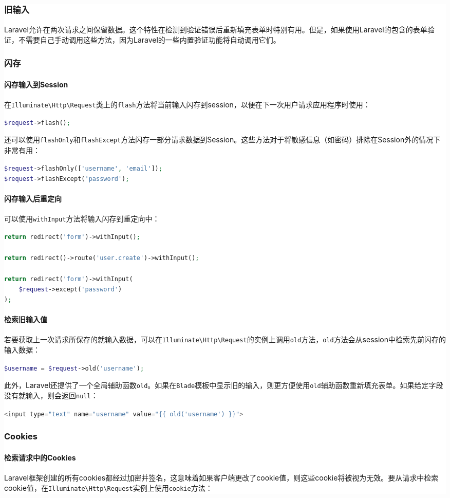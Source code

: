 

### 旧输入

Laravel允许在两次请求之间保留数据。这个特性在检测到验证错误后重新填充表单时特别有用。但是，如果使用Laravel的包含的表单验证，不需要自己手动调用这些方法，因为Laravel的一些内置验证功能将自动调用它们。

### 闪存

#### 闪存输入到Session

在`Illuminate\Http\Request`类上的`flash`方法将当前输入闪存到session，以便在下一次用户请求应用程序时使用：

```php
$request->flash();
```

还可以使用`flashOnly`和`flashExcept`方法闪存一部分请求数据到Session。这些方法对于将敏感信息（如密码）排除在Session外的情况下非常有用：

```php
$request->flashOnly(['username', 'email']);
$request->flashExcept('password');
```

#### 闪存输入后重定向

可以使用`withInput`方法将输入闪存到重定向中：

```php
return redirect('form')->withInput();

return redirect()->route('user.create')->withInput();

return redirect('form')->withInput(
    $request->except('password')
);
```

#### 检索旧输入值

若要获取上一次请求所保存的就输入数据，可以在`Illuminate\Http\Request`的实例上调用`old`方法，`old`方法会从session中检索先前闪存的输入数据：

```php
$username = $request->old('username');
```

此外，Laravel还提供了一个全局辅助函数`old`。如果在`Blade`模板中显示旧的输入，则更方便使用`old`辅助函数重新填充表单。如果给定字段没有就输入，则会返回`null`：

```php
<input type="text" name="username" value="{{ old('username') }}">
```

### Cookies

#### 检索请求中的Cookies

Laravel框架创建的所有cookies都经过加密并签名，这意味着如果客户端更改了cookie值，则这些cookie将被视为无效。要从请求中检索cookie值，在`Illuminate\Http\Request`实例上使用`cookie`方法：

